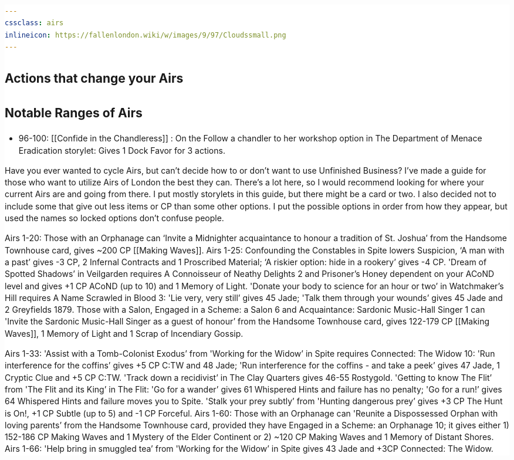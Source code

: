```yaml
---
cssclass: airs
inlineicon: https://fallenlondon.wiki/w/images/9/97/Cloudssmall.png
---
```











## Actions that change your Airs


## Notable Ranges of Airs

* 96-100:  [[Confide in the Chandleress]] : On the  Follow a chandler to her workshop option in  The Department of Menace Eradication storylet: Gives 1 Dock Favor for 3 actions.


Have you ever wanted to cycle Airs, but can’t decide how to or don’t want to use Unfinished Business? I’ve made a guide for those who want to utilize Airs of London the best they can. There’s a lot here, so I would recommend looking for where your current Airs are and going from there. I put mostly storylets in this guide, but there might be a card or two. I also decided not to include some that give out less items or CP than some other options. I put the possible options in order from how they appear, but used the names so locked options don’t confuse people.

Airs 1-20: Those with an Orphanage can ‘Invite a Midnighter acquaintance to honour a tradition of St. Joshua’ from the Handsome Townhouse card, gives ~200 CP [[Making Waves]].
Airs 1-25: Confounding the Constables in Spite lowers Suspicion, ‘A man with a past’ gives -3 CP, 2 Infernal Contracts and 1 Proscribed Material; ‘A riskier option: hide in a rookery’ gives -4 CP. 'Dream of Spotted Shadows’ in Veilgarden requires A Connoisseur of Neathy Delights 2 and Prisoner’s Honey dependent on your ACoND level and gives +1 CP ACoND (up to 10) and 1 Memory of Light. 'Donate your body to science for an hour or two’ in Watchmaker’s Hill requires A Name Scrawled in Blood 3: 'Lie very, very still’ gives 45 Jade; 'Talk them through your wounds’ gives 45 Jade and 2 Greyfields 1879. Those with a Salon, Engaged in a Scheme: a Salon 6 and Acquaintance: Sardonic Music-Hall Singer 1 can 'Invite the Sardonic Music-Hall Singer as a guest of honour’ from the Handsome Townhouse card, gives 122-179 CP [[Making Waves]], 1 Memory of Light and 1 Scrap of Incendiary Gossip.

Airs 1-33: 'Assist with a Tomb-Colonist Exodus’ from 'Working for the Widow’ in Spite requires Connected: The Widow 10: 'Run interference for the coffins’ gives +5 CP C:TW and 48 Jade; 'Run interference for the coffins - and take a peek’ gives 47 Jade, 1 Cryptic Clue and +5 CP C:TW. 'Track down a recidivist’ in The Clay Quarters gives 46-55 Rostygold. 'Getting to know The Flit’ from 'The Flit and its King’ in The Flit: 'Go for a wander’ gives 61 Whispered Hints and failure has no penalty; 'Go for a run!’ gives 64 Whispered Hints and failure moves you to Spite. 'Stalk your prey subtly’ from 'Hunting dangerous prey’ gives +3 CP The Hunt is On!, +1 CP Subtle (up to 5) and -1 CP Forceful.
Airs 1-60: Those with an Orphanage can 'Reunite a Dispossessed Orphan with loving parents’ from the Handsome Townhouse card, provided they have Engaged in a Scheme: an Orphanage 10; it gives either 1) 152-186 CP Making Waves and 1 Mystery of the Elder Continent or 2) ~120 CP Making Waves and 1 Memory of Distant Shores.
Airs 1-66: 'Help bring in smuggled tea’ from 'Working for the Widow’ in Spite gives 43 Jade and +3CP Connected: The Widow.
